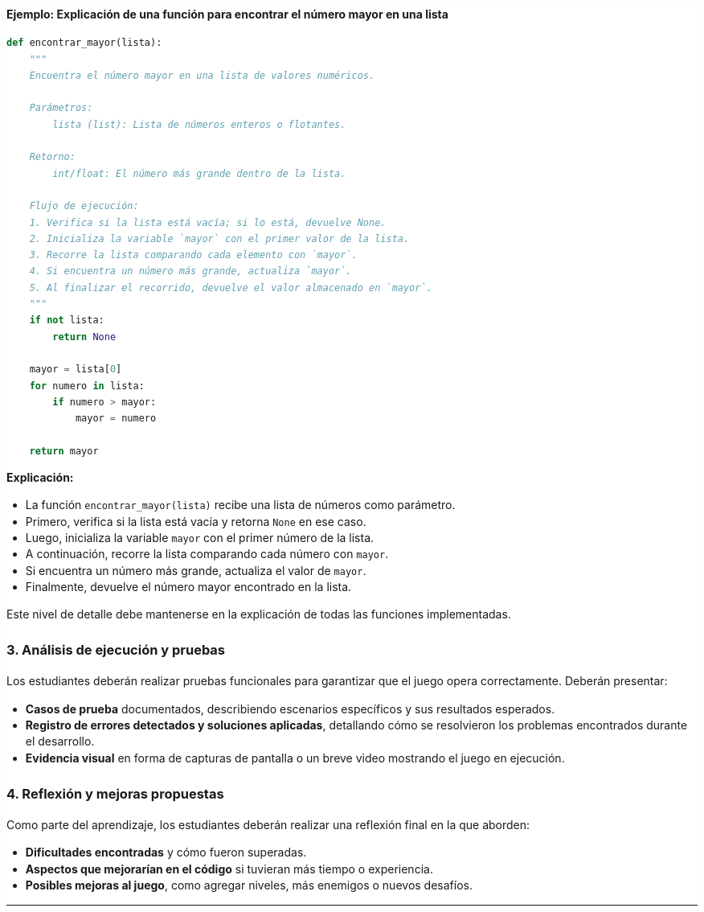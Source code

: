 **Ejemplo: Explicación de una función para encontrar el número mayor en una lista**
```python
def encontrar_mayor(lista):
    """
    Encuentra el número mayor en una lista de valores numéricos.
    
    Parámetros:
        lista (list): Lista de números enteros o flotantes.
    
    Retorno:
        int/float: El número más grande dentro de la lista.
    
    Flujo de ejecución:
    1. Verifica si la lista está vacía; si lo está, devuelve None.
    2. Inicializa la variable `mayor` con el primer valor de la lista.
    3. Recorre la lista comparando cada elemento con `mayor`.
    4. Si encuentra un número más grande, actualiza `mayor`.
    5. Al finalizar el recorrido, devuelve el valor almacenado en `mayor`.
    """
    if not lista:
        return None
    
    mayor = lista[0]
    for numero in lista:
        if numero > mayor:
            mayor = numero
    
    return mayor
```

**Explicación:**
- La función `encontrar_mayor(lista)` recibe una lista de números como parámetro.
- Primero, verifica si la lista está vacía y retorna `None` en ese caso.
- Luego, inicializa la variable `mayor` con el primer número de la lista.
- A continuación, recorre la lista comparando cada número con `mayor`.
- Si encuentra un número más grande, actualiza el valor de `mayor`.
- Finalmente, devuelve el número mayor encontrado en la lista.

Este nivel de detalle debe mantenerse en la explicación de todas las funciones implementadas.

### **3. Análisis de ejecución y pruebas**
Los estudiantes deberán realizar pruebas funcionales para garantizar que el juego opera correctamente. Deberán presentar:
- **Casos de prueba** documentados, describiendo escenarios específicos y sus resultados esperados.
- **Registro de errores detectados y soluciones aplicadas**, detallando cómo se resolvieron los problemas encontrados durante el desarrollo.
- **Evidencia visual** en forma de capturas de pantalla o un breve video mostrando el juego en ejecución.

### **4. Reflexión y mejoras propuestas**
Como parte del aprendizaje, los estudiantes deberán realizar una reflexión final en la que aborden:
- **Dificultades encontradas** y cómo fueron superadas.
- **Aspectos que mejorarían en el código** si tuvieran más tiempo o experiencia.
- **Posibles mejoras al juego**, como agregar niveles, más enemigos o nuevos desafíos.

---